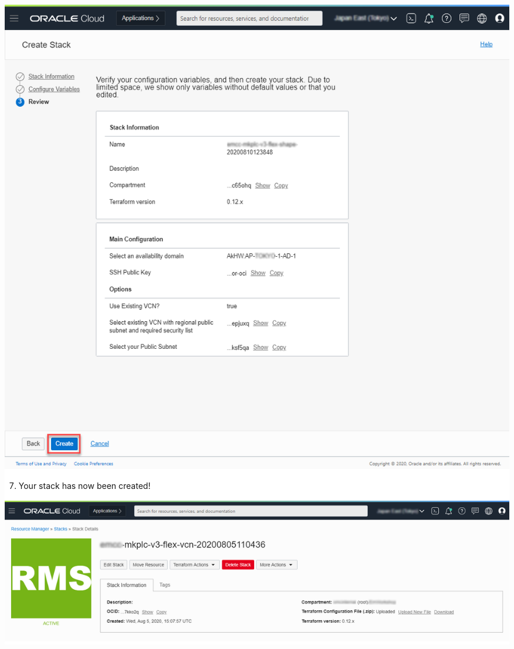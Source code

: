   ![Review and Click Create Button](./images/em-create-stack-3b.png " ")

7. Your stack has now been created!  

  ![Stack Created](./images/em-stack-details-b.png " ")
